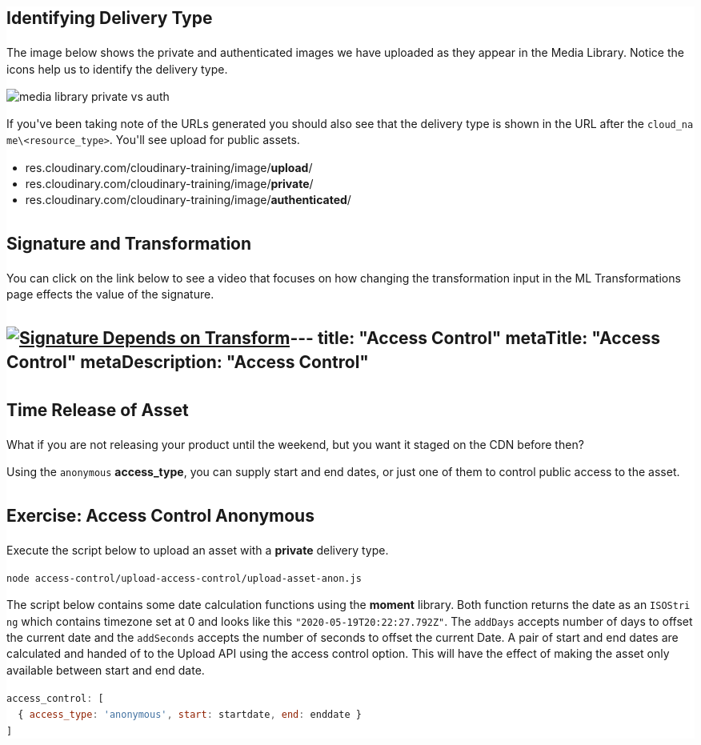 ## Identifying Delivery Type 

The image below shows the private and authenticated images we have uploaded as they appear in the Media Library.  Notice the icons help us to identify the delivery type.

![media library private vs auth](https://res.cloudinary.com/cloudinary-training/image/upload/v1589912721/book/control-private-vs-auth-ml.png)

If you've been taking note of the URLs generated you should also see that the delivery type is shown in the URL after the `cloud_name\<resource_type>`.  You'll see upload for public assets.

- res.cloudinary.com/cloudinary-training/image/**upload**/
- res.cloudinary.com/cloudinary-training/image/**private**/
- res.cloudinary.com/cloudinary-training/image/**authenticated**/

## Signature and Transformation

You can click on the link below to see a video that focuses on how changing the transformation input in the ML Transformations page effects the value of the signature.
 
 [![Signature Depends on Transform](https://res.cloudinary.com/cloudinary-training/image/upload/v1589918918/book/ac-signature-depends-on-transform.png)](https://res.cloudinary.com/cloudinary-training/video/upload/v1584564630/video-for-training/authenticated-tranform-signature.mp4)---
title: "Access Control"
metaTitle: "Access Control"
metaDescription: "Access Control"
---

## Time Release of Asset

What if you are not releasing your product until the weekend, but you want it staged on the CDN before then?

Using the `anonymous` **access_type**, you can supply start and end dates, or just one of them to control public access to the asset.

## Exercise: Access Control Anonymous

Execute the script below to upload an asset with a **private** delivery type.

```bash
node access-control/upload-access-control/upload-asset-anon.js
```
The script below contains some date calculation functions using the **moment** library.  Both function returns the date as an `ISOString` which contains timezone set at 0 and looks like this `"2020-05-19T20:22:27.792Z"`.  The `addDays` accepts number of days to offset the current date and the `addSeconds` accepts the number of seconds to offset the current Date.
A pair of start and end dates are calculated and handed of to the Upload API using  the access control option.  This will have the effect of making the asset only available between start and end date.

```javascript
access_control: [
  { access_type: 'anonymous', start: startdate, end: enddate }
]
```
 